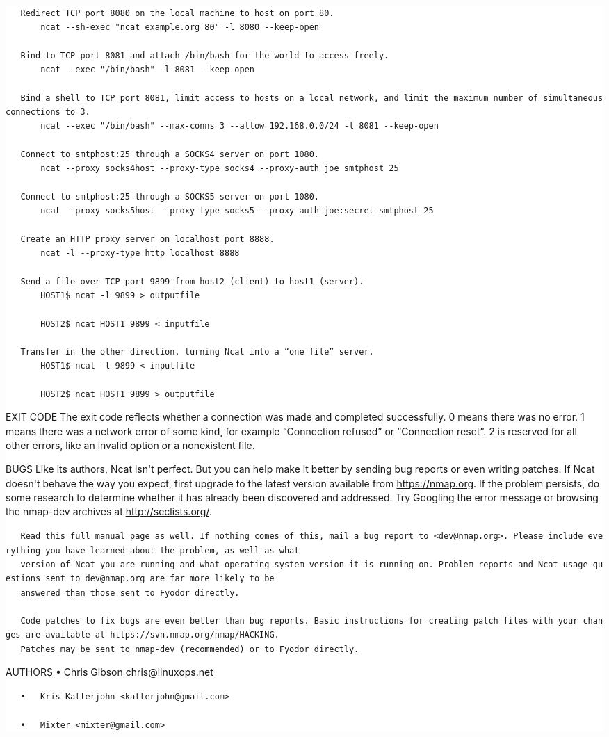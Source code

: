        Redirect TCP port 8080 on the local machine to host on port 80.
           ncat --sh-exec "ncat example.org 80" -l 8080 --keep-open

       Bind to TCP port 8081 and attach /bin/bash for the world to access freely.
           ncat --exec "/bin/bash" -l 8081 --keep-open

       Bind a shell to TCP port 8081, limit access to hosts on a local network, and limit the maximum number of simultaneous connections to 3.
           ncat --exec "/bin/bash" --max-conns 3 --allow 192.168.0.0/24 -l 8081 --keep-open

       Connect to smtphost:25 through a SOCKS4 server on port 1080.
           ncat --proxy socks4host --proxy-type socks4 --proxy-auth joe smtphost 25

       Connect to smtphost:25 through a SOCKS5 server on port 1080.
           ncat --proxy socks5host --proxy-type socks5 --proxy-auth joe:secret smtphost 25

       Create an HTTP proxy server on localhost port 8888.
           ncat -l --proxy-type http localhost 8888

       Send a file over TCP port 9899 from host2 (client) to host1 (server).
           HOST1$ ncat -l 9899 > outputfile

           HOST2$ ncat HOST1 9899 < inputfile

       Transfer in the other direction, turning Ncat into a “one file” server.
           HOST1$ ncat -l 9899 < inputfile

           HOST2$ ncat HOST1 9899 > outputfile

EXIT CODE
       The exit code reflects whether a connection was made and completed successfully. 0 means there was no error. 1 means there was a network error of some kind, for example
       “Connection refused” or “Connection reset”. 2 is reserved for all other errors, like an invalid option or a nonexistent file.

BUGS
       Like its authors, Ncat isn't perfect. But you can help make it better by sending bug reports or even writing patches. If Ncat doesn't behave the way you expect, first upgrade to
       the latest version available from https://nmap.org. If the problem persists, do some research to determine whether it has already been discovered and addressed. Try Googling the
       error message or browsing the nmap-dev archives at http://seclists.org/.

       Read this full manual page as well. If nothing comes of this, mail a bug report to <dev@nmap.org>. Please include everything you have learned about the problem, as well as what
       version of Ncat you are running and what operating system version it is running on. Problem reports and Ncat usage questions sent to dev@nmap.org are far more likely to be
       answered than those sent to Fyodor directly.

       Code patches to fix bugs are even better than bug reports. Basic instructions for creating patch files with your changes are available at https://svn.nmap.org/nmap/HACKING.
       Patches may be sent to nmap-dev (recommended) or to Fyodor directly.

AUTHORS
       •   Chris Gibson <chris@linuxops.net>

       •   Kris Katterjohn <katterjohn@gmail.com>

       •   Mixter <mixter@gmail.com>
